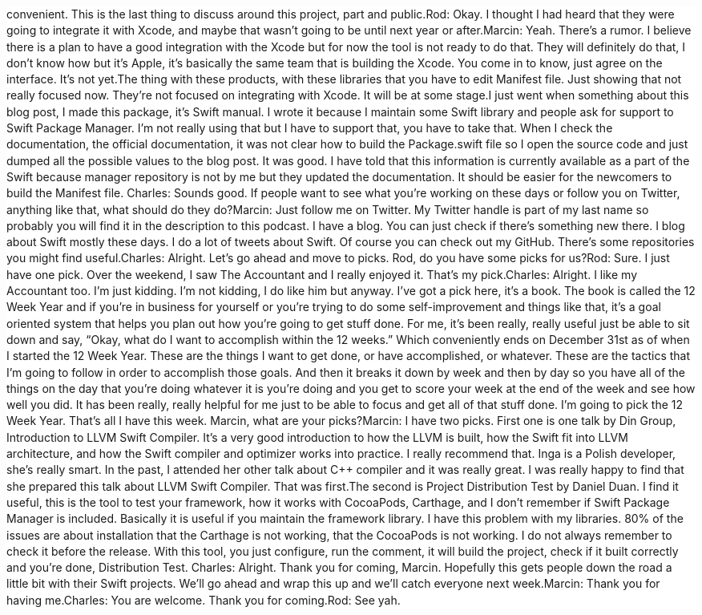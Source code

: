 convenient. This is the last thing to discuss around this project, part and public.Rod: Okay. I thought I had heard that they were going to integrate it with Xcode, and maybe that wasn’t going to be until next year or after.Marcin: Yeah. There’s a rumor. I believe there is a plan to have a good integration with the Xcode but for now the tool is not ready to do that. They will definitely do that, I don’t know how but it’s Apple, it’s basically the same team that is building the Xcode. You come in to know, just agree on the interface. It’s not yet.The thing with these products, with these libraries that you have to edit Manifest file. Just showing that not really focused now. They’re not focused on integrating with Xcode. It will be at some stage.I just went when something about this blog post, I made this package, it’s Swift manual. I wrote it because I maintain some Swift library and people ask for support to Swift Package Manager. I’m not really using that but I have to support that, you have to take that. When I check the documentation, the official documentation, it was not clear how to build the Package.swift file so I open the source code and just dumped all the possible values to the blog post. It was good. I have told that this information is currently available as a part of the Swift because manager repository is not by me but they updated the documentation. It should be easier for the newcomers to build the Manifest file. Charles: Sounds good. If people want to see what you’re working on these days or follow you on Twitter, anything like that, what should do they do?Marcin: Just follow me on Twitter. My Twitter handle is part of my last name so probably you will find it in the description to this podcast. I have a blog. You can just check if there’s something new there. I blog about Swift mostly these days. I do a lot of tweets about Swift. Of course you can check out my GitHub. There’s some repositories you might find useful.Charles: Alright. Let’s go ahead and move to picks. Rod, do you have some picks for us?Rod: Sure. I just have one pick. Over the weekend, I saw The Accountant and I really enjoyed it. That’s my pick.Charles: Alright. I like my Accountant too. I’m just kidding. I’m not kidding, I do like him but anyway. I’ve got a pick here, it’s a book. The book is called the 12 Week Year and if you’re in business for yourself or you’re trying to do some self-improvement and things like that, it’s a goal oriented system that helps you plan out how you’re going to get stuff done. For me, it’s been really, really useful just be able to sit down and say, “Okay, what do I want to accomplish within the 12 weeks.” Which conveniently ends on December 31st as of when I started the 12 Week Year. These are the things I want to get done, or have accomplished, or whatever. These are the tactics that I’m going to follow in order to accomplish those goals. And then it breaks it down by week and then by day so you have all of the things on the day that you’re doing whatever it is you’re doing and you get to score your week at the end of the week and see how well you did. It has been really, really helpful for me just to be able to focus and get all of that stuff done. I’m going to pick the 12 Week Year. That’s all I have this week. Marcin, what are your picks?Marcin: I have two picks. First one is one talk by Din Group, Introduction to LLVM Swift Compiler. It’s a very good introduction to how the LLVM is built, how the Swift fit into LLVM architecture, and how the Swift compiler and optimizer works into practice. I really recommend that. Inga is a Polish developer, she’s really smart. In the past, I attended her other talk about C++ compiler and it was really great. I was really happy to find that she prepared this talk about LLVM Swift Compiler. That was first.The second is Project Distribution Test by Daniel Duan. I find it useful, this is the tool to test your framework, how it works with CocoaPods, Carthage, and I don’t remember if Swift Package Manager is included. Basically it is useful if you maintain the framework library. I have this problem with my libraries. 80% of the issues are about installation that the Carthage is not working, that the CocoaPods is not working. I do not always remember to check it before the release. With this tool, you just configure, run the comment, it will build the project, check if it built correctly and you’re done, Distribution Test. Charles: Alright. Thank you for coming, Marcin. Hopefully this gets people down the road a little bit with their Swift projects. We’ll go ahead and wrap this up and we’ll catch everyone next week.Marcin: Thank you for having me.Charles: You are welcome. Thank you for coming.Rod: See yah.
